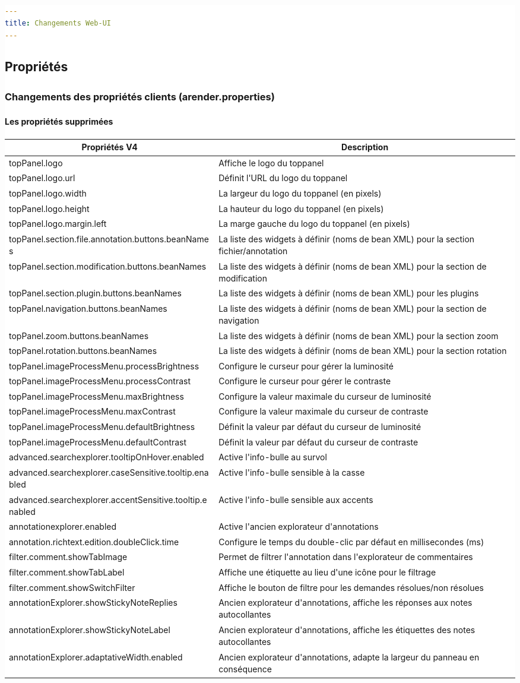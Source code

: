 ```yaml
---
title: Changements Web-UI
---
```


## Propriétés 

###  Changements des propriétés clients (arender.properties)
 
#### Les propriétés supprimées

| Propriétés V4                                           | Description                                                                          |
| ------------------------------------------------------- | ------------------------------------------------------------------------------------ |
| topPanel.logo                                           | Affiche le logo du toppanel                                                          |
| topPanel.logo.url                                       | Définit l'URL du logo du toppanel                                                    |
| topPanel.logo.width                                     | La largeur du logo du toppanel (en pixels)                                           |
| topPanel.logo.height                                    | La hauteur du logo du toppanel (en pixels)                                           |
| topPanel.logo.margin.left                               | La marge gauche du logo du toppanel (en pixels)                                      |
| topPanel.section.file.annotation.buttons.beanNames      | La liste des widgets à définir (noms de bean XML) pour la section fichier/annotation |
| topPanel.section.modification.buttons.beanNames         | La liste des widgets à définir (noms de bean XML) pour la section de modification    |
| topPanel.section.plugin.buttons.beanNames               | La liste des widgets à définir (noms de bean XML) pour les plugins                   |
| topPanel.navigation.buttons.beanNames                   | La liste des widgets à définir (noms de bean XML) pour la section de navigation      |
| topPanel.zoom.buttons.beanNames                         | La liste des widgets à définir (noms de bean XML) pour la section zoom               |
| topPanel.rotation.buttons.beanNames                     | La liste des widgets à définir (noms de bean XML) pour la section rotation           |
| topPanel.imageProcessMenu.processBrightness             | Configure le curseur pour gérer la luminosité                                        |
| topPanel.imageProcessMenu.processContrast               | Configure le curseur pour gérer le contraste                                         |
| topPanel.imageProcessMenu.maxBrightness                 | Configure la valeur maximale du curseur de luminosité                                |
| topPanel.imageProcessMenu.maxContrast                   | Configure la valeur maximale du curseur de contraste                                 |
| topPanel.imageProcessMenu.defaultBrightness             | Définit la valeur par défaut du curseur de luminosité                                |
| topPanel.imageProcessMenu.defaultContrast               | Définit la valeur par défaut du curseur de contraste                                 |
| advanced.searchexplorer.tooltipOnHover.enabled          | Active l'info-bulle au survol                                                        | 
| advanced.searchexplorer.caseSensitive.tooltip.enabled   | Active l'info-bulle sensible à la casse                                              | 
| advanced.searchexplorer.accentSensitive.tooltip.enabled | Active l'info-bulle sensible aux accents                                             | 
| annotationexplorer.enabled                              | Active l'ancien explorateur d'annotations                                            | 
| annotation.richtext.edition.doubleClick.time            | Configure le temps du double-clic par défaut en millisecondes (ms)                   | 
| filter.comment.showTabImage                             | Permet de filtrer l'annotation dans l'explorateur de commentaires                    | 
| filter.comment.showTabLabel                             | Affiche une étiquette au lieu d'une icône pour le filtrage                           | 
| filter.comment.showSwitchFilter                         | Affiche le bouton de filtre pour les demandes résolues/non résolues                  | 
| annotationExplorer.showStickyNoteReplies                | Ancien explorateur d'annotations, affiche les réponses aux notes autocollantes       | 
| annotationExplorer.showStickyNoteLabel                  | Ancien explorateur d'annotations, affiche les étiquettes des notes autocollantes     | 
| annotationExplorer.adaptativeWidth.enabled              | Ancien explorateur d'annotations, adapte la largeur du panneau en conséquence        | 
